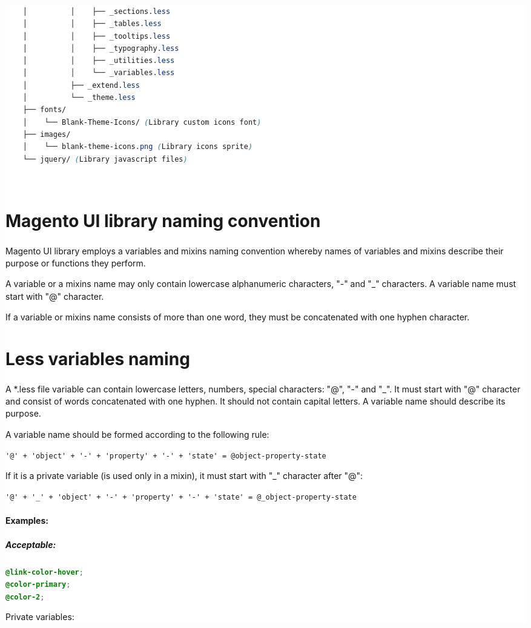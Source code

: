 ```css
    │          │    ├── _sections.less
    │          │    ├── _tables.less
    │          │    ├── _tooltips.less
    │          │    ├── _typography.less
    │          │    ├── _utilities.less
    │          │    └── _variables.less
    │          ├── _extend.less
    │          └── _theme.less
    ├── fonts/
    │    └── Blank-Theme-Icons/ (Library custom icons font)
    ├── images/
    │    └── blank-theme-icons.png (Library icons sprite)
    └── jquery/ (Library javascript files)

```

&nbsp;

# Magento UI library naming convention

Magento UI library employs a variables and mixins naming convention whereby names of variables and mixins describe their purpose or functions they perform.

A variable or a mixins name may only contain lowercase alphanumeric characters, "-" and "\_" characters. A variable name must start with "@" character.

If a variable or mixins name consists of more than one word, they must be concatenated with one hyphen character.

# Less variables naming

A \*.less file variable can contain lowercase letters, numbers, special characters: "@", "-" and "\_". It must start with "@" character and consist of words concatenated with one hyphen. It should not contain capital letters. A variable name should describe its purpose.

A variable name should be formed according to the following rule:

`'@' + 'object' + '-' + 'property' + '-' + 'state' = @object-property-state`

If it is a private variable (is used only in a mixin), it must start with "\_" character after "@":

`'@' + '_' + 'object' + '-' + 'property' + '-' + 'state' = @_object-property-state`

#### Examples:

##### Acceptable:

```css
@link-color-hover;
@color-primary;
@color-2;
```

Private variables:
